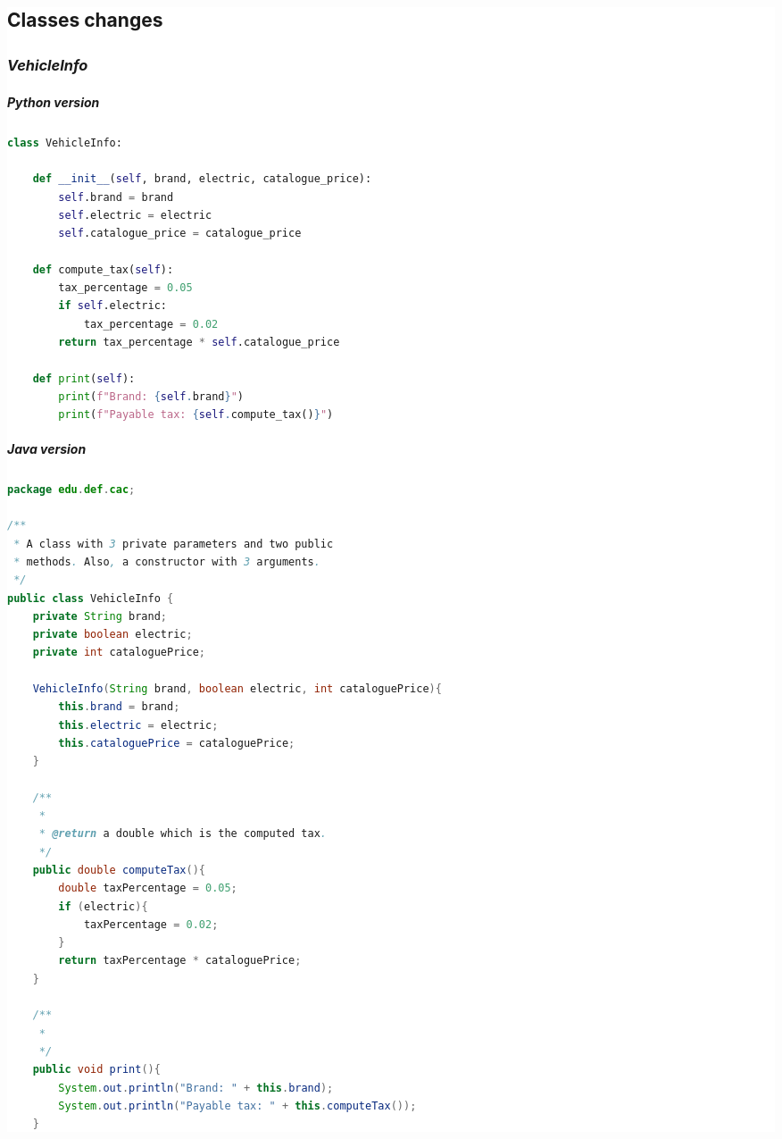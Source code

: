 ## **Classes changes** 

### ***VehicleInfo***

##### **Python version**

```python
class VehicleInfo:
    
    def __init__(self, brand, electric, catalogue_price):
        self.brand = brand
        self.electric = electric
        self.catalogue_price = catalogue_price

    def compute_tax(self):
        tax_percentage = 0.05
        if self.electric:
            tax_percentage = 0.02
        return tax_percentage * self.catalogue_price

    def print(self):
        print(f"Brand: {self.brand}")
        print(f"Payable tax: {self.compute_tax()}")
```

##### **Java version** 

```java
package edu.def.cac;

/**
 * A class with 3 private parameters and two public
 * methods. Also, a constructor with 3 arguments.
 */
public class VehicleInfo {
    private String brand;
    private boolean electric;
    private int cataloguePrice;

    VehicleInfo(String brand, boolean electric, int cataloguePrice){
        this.brand = brand;
        this.electric = electric;
        this.cataloguePrice = cataloguePrice;
    }

    /**
     *
     * @return a double which is the computed tax.
     */
    public double computeTax(){
        double taxPercentage = 0.05;
        if (electric){
            taxPercentage = 0.02;
        }
        return taxPercentage * cataloguePrice;
    }

    /**
     *
     */
    public void print(){
        System.out.println("Brand: " + this.brand);
        System.out.println("Payable tax: " + this.computeTax());
    }
```